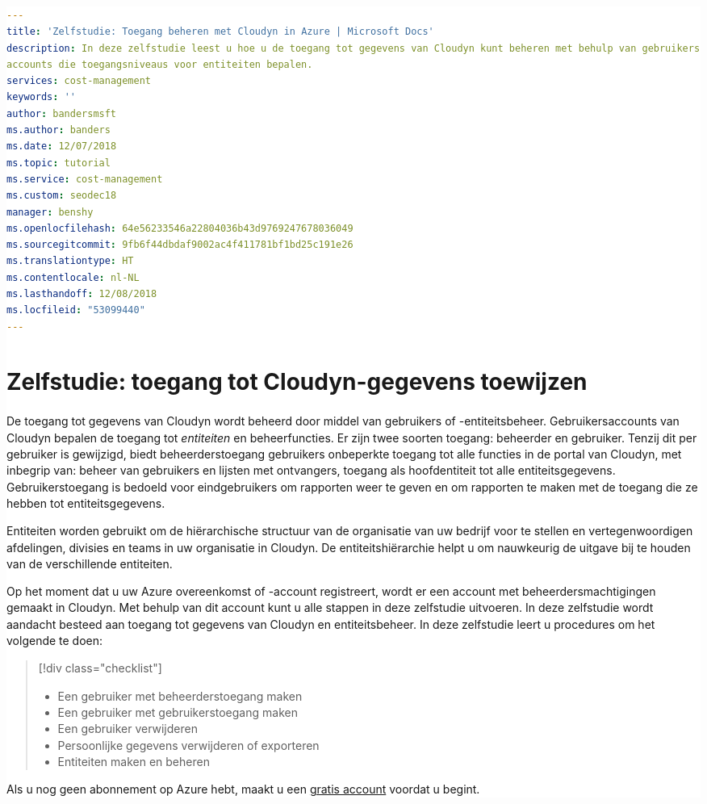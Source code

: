 ```yaml
---
title: 'Zelfstudie: Toegang beheren met Cloudyn in Azure | Microsoft Docs'
description: In deze zelfstudie leest u hoe u de toegang tot gegevens van Cloudyn kunt beheren met behulp van gebruikersaccounts die toegangsniveaus voor entiteiten bepalen.
services: cost-management
keywords: ''
author: bandersmsft
ms.author: banders
ms.date: 12/07/2018
ms.topic: tutorial
ms.service: cost-management
ms.custom: seodec18
manager: benshy
ms.openlocfilehash: 64e56233546a22804036b43d9769247678036049
ms.sourcegitcommit: 9fb6f44dbdaf9002ac4f411781bf1bd25c191e26
ms.translationtype: HT
ms.contentlocale: nl-NL
ms.lasthandoff: 12/08/2018
ms.locfileid: "53099440"
---
```

# <a name="tutorial-assign-access-to-cloudyn-data"></a>Zelfstudie: toegang tot Cloudyn-gegevens toewijzen

De toegang tot gegevens van Cloudyn wordt beheerd door middel van gebruikers of -entiteitsbeheer. Gebruikersaccounts van Cloudyn bepalen de toegang tot *entiteiten* en beheerfuncties. Er zijn twee soorten toegang: beheerder en gebruiker. Tenzij dit per gebruiker is gewijzigd, biedt beheerderstoegang gebruikers onbeperkte toegang tot alle functies in de portal van Cloudyn, met inbegrip van: beheer van gebruikers en lijsten met ontvangers, toegang als hoofdentiteit tot alle entiteitsgegevens. Gebruikerstoegang is bedoeld voor eindgebruikers om rapporten weer te geven en om rapporten te maken met de toegang die ze hebben tot entiteitsgegevens.

Entiteiten worden gebruikt om de hiërarchische structuur van de organisatie van uw bedrijf voor te stellen en vertegenwoordigen afdelingen, divisies en teams in uw organisatie in Cloudyn. De entiteitshiërarchie helpt u om nauwkeurig de uitgave bij te houden van de verschillende entiteiten.

Op het moment dat u uw Azure overeenkomst of -account registreert, wordt er een account met beheerdersmachtigingen gemaakt in Cloudyn. Met behulp van dit account kunt u alle stappen in deze zelfstudie uitvoeren. In deze zelfstudie wordt aandacht besteed aan toegang tot gegevens van Cloudyn en entiteitsbeheer. In deze zelfstudie leert u procedures om het volgende te doen:

> [!div class="checklist"]
> * Een gebruiker met beheerderstoegang maken
> * Een gebruiker met gebruikerstoegang maken
> * Een gebruiker verwijderen
> * Persoonlijke gegevens verwijderen of exporteren
> * Entiteiten maken en beheren


Als u nog geen abonnement op Azure hebt, maakt u een [gratis account](https://azure.microsoft.com/free/?WT.mc_id=A261C142F) voordat u begint.
